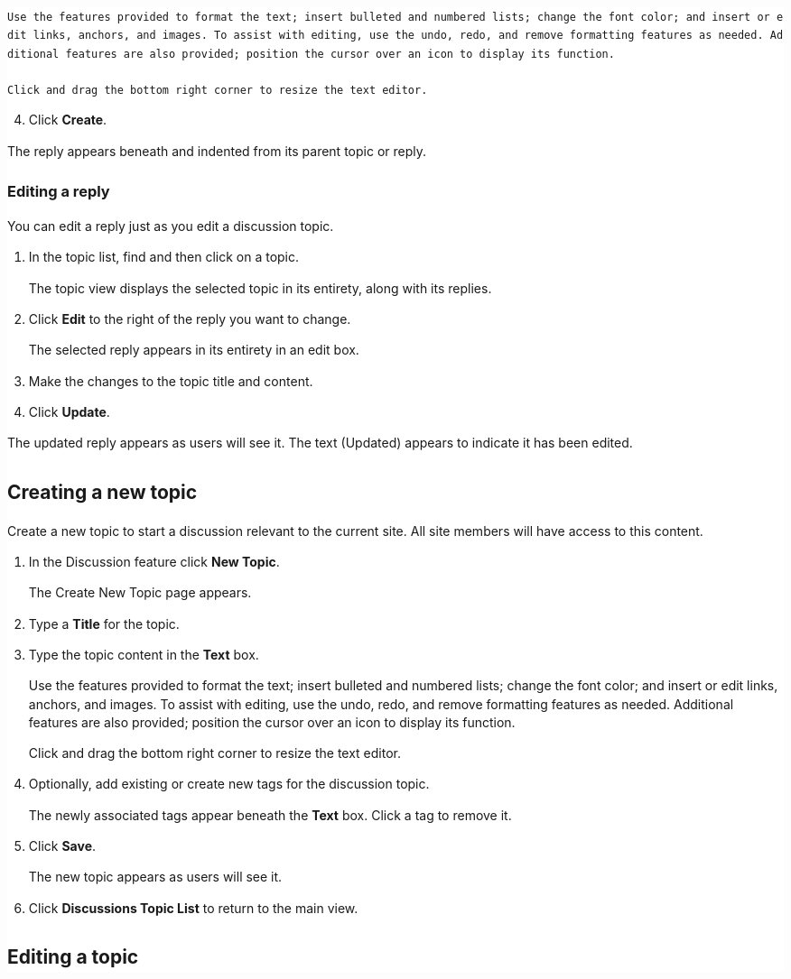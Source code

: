    Use the features provided to format the text; insert bulleted and numbered lists; change the font color; and insert or edit links, anchors, and images. To assist with editing, use the undo, redo, and remove formatting features as needed. Additional features are also provided; position the cursor over an icon to display its function.

    Click and drag the bottom right corner to resize the text editor.

4. Click **Create**.

The reply appears beneath and indented from its parent topic or reply.

### Editing a reply

You can edit a reply just as you edit a discussion topic.

1. In the topic list, find and then click on a topic.

    The topic view displays the selected topic in its entirety, along with its replies.

2. Click **Edit** to the right of the reply you want to change.

    The selected reply appears in its entirety in an edit box.

3. Make the changes to the topic title and content.

4. Click **Update**.

The updated reply appears as users will see it. The text (Updated) appears to indicate it has been edited.

## Creating a new topic

Create a new topic to start a discussion relevant to the current site. All site members will have access to this content.

1. In the Discussion feature click **New Topic**.

    The Create New Topic page appears.

2. Type a **Title** for the topic.

3. Type the topic content in the **Text** box.

    Use the features provided to format the text; insert bulleted and numbered lists; change the font color; and insert or edit links, anchors, and images. To assist with editing, use the undo, redo, and remove formatting features as needed. Additional features are also provided; position the cursor over an icon to display its function.

    Click and drag the bottom right corner to resize the text editor.

4. Optionally, add existing or create new tags for the discussion topic.

    The newly associated tags appear beneath the **Text** box. Click a tag to remove it.

5. Click **Save**.

    The new topic appears as users will see it.

6. Click **Discussions Topic List** to return to the main view.

## Editing a topic
